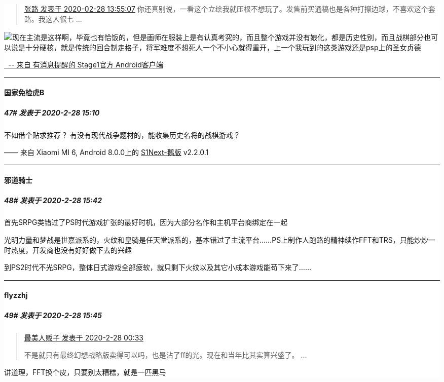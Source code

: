 
<blockquote><a href="httphttps://bbs.saraba1st.com/2b/forum.php?mod=redirect&amp;goto=findpost&amp;pid=46556109&amp;ptid=1916126" target="_blank">张路 发表于 2020-02-28 13:55:07</a>
你还真别说，一看这个立绘我就压根不想玩了。发售前买通稿也是各种打擦边球，不喜欢这个套路。我这人很七 ...</blockquote><img src="https://static.saraba1st.com/image/smiley/face2017/068.png" referrerpolicy="no-referrer">现在主流是这样啊，毕竟也有恰饭的，但是画师在服装上是有认真考究的，而且整个游戏并没有娘化，都是历史性别，而且战棋部分也可以说是十分硬核，就是传统的回合制走格子，将军难度不想死人一个不小心就得重开，上一个我玩到的这类游戏还是psp上的圣女贞德

[  -- 来自 有消息提醒的 Stage1官方 Android客户端](https://www.coolapk.com/apk/140634)







*****

####  国家免检虎B  
##### 47#       发表于 2020-2-28 15:10




不如借个贴求推荐？
有没有现代战争题材的，能收集历史名将的战棋游戏？

—— 来自 Xiaomi MI 6, Android 8.0.0上的 [S1Next-鹅版](https://github.com/ykrank/S1-Next/releases) v2.2.0.1







*****

####  邪道骑士  
##### 48#       发表于 2020-2-28 15:42




首先SRPG类错过了PS时代游戏扩张的最好时机，因为大部分名作和主机平台商绑定在一起

光明力量和梦战是世嘉派系的，火纹和皇骑是任天堂派系的，基本错过了主流平台……PS上制作人跑路的精神续作FFT和TRS，只能炒炒一时热度，开发商也没有好好做下去的兴趣

到PS2时代不光SRPG，整体日式游戏全部疲软，就只剩下火纹以及其它小成本游戏能苟下来了……







*****

####  flyzzhj  
##### 49#       发表于 2020-2-28 15:45



<blockquote><a href="httphttps://bbs.saraba1st.com/2b/forum.php?mod=redirect&amp;goto=findpost&amp;pid=46550808&amp;ptid=1916126" target="_blank">最美人贩子 发表于 2020-2-28 00:33</a>

不是就只有最终幻想战略版卖得可以吗，也是沾了ff的光。现在和当年比其实算兴盛了。 ...</blockquote>
讲道理，FFT换个皮，只要别太糟糕，就是一匹黑马



